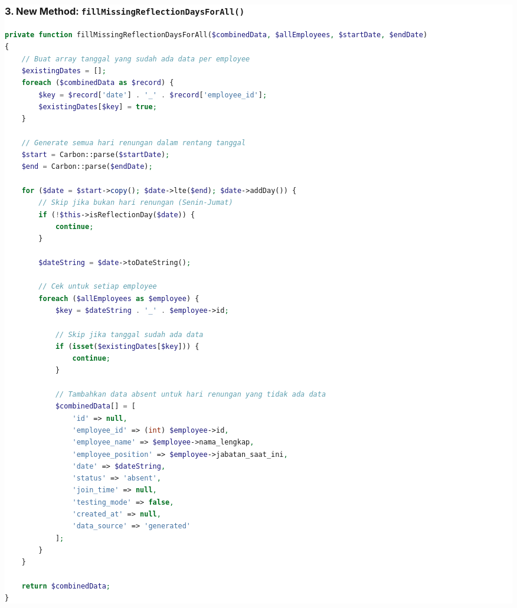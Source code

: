 ### 3. New Method: `fillMissingReflectionDaysForAll()`

```php
private function fillMissingReflectionDaysForAll($combinedData, $allEmployees, $startDate, $endDate)
{
    // Buat array tanggal yang sudah ada data per employee
    $existingDates = [];
    foreach ($combinedData as $record) {
        $key = $record['date'] . '_' . $record['employee_id'];
        $existingDates[$key] = true;
    }
    
    // Generate semua hari renungan dalam rentang tanggal
    $start = Carbon::parse($startDate);
    $end = Carbon::parse($endDate);
    
    for ($date = $start->copy(); $date->lte($end); $date->addDay()) {
        // Skip jika bukan hari renungan (Senin-Jumat)
        if (!$this->isReflectionDay($date)) {
            continue;
        }
        
        $dateString = $date->toDateString();
        
        // Cek untuk setiap employee
        foreach ($allEmployees as $employee) {
            $key = $dateString . '_' . $employee->id;
            
            // Skip jika tanggal sudah ada data
            if (isset($existingDates[$key])) {
                continue;
            }
            
            // Tambahkan data absent untuk hari renungan yang tidak ada data
            $combinedData[] = [
                'id' => null,
                'employee_id' => (int) $employee->id,
                'employee_name' => $employee->nama_lengkap,
                'employee_position' => $employee->jabatan_saat_ini,
                'date' => $dateString,
                'status' => 'absent',
                'join_time' => null,
                'testing_mode' => false,
                'created_at' => null,
                'data_source' => 'generated'
            ];
        }
    }
    
    return $combinedData;
}
```
